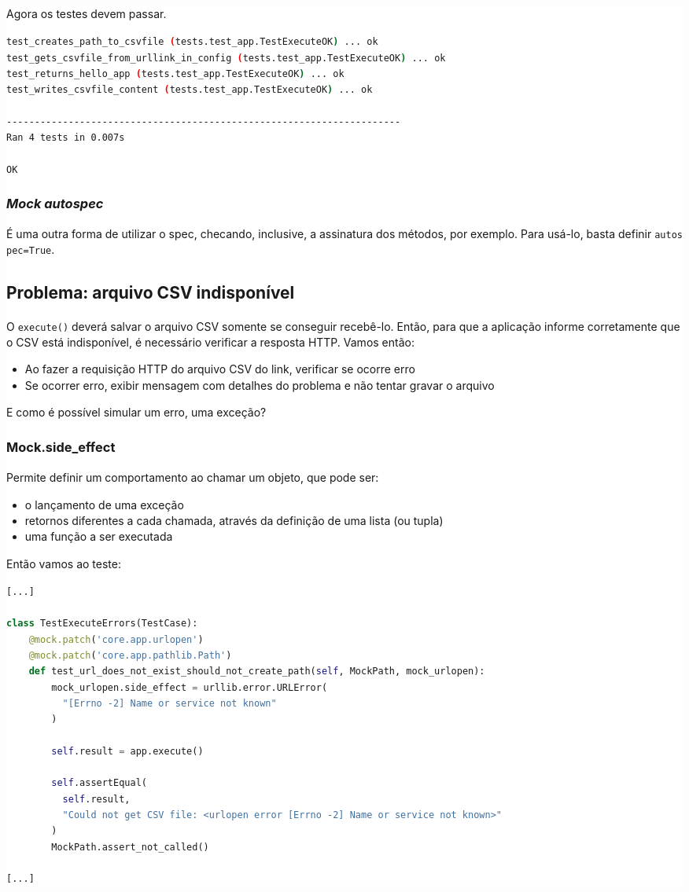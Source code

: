 Agora os testes devem passar.

```bash
test_creates_path_to_csvfile (tests.test_app.TestExecuteOK) ... ok
test_gets_csvfile_from_urllink_in_config (tests.test_app.TestExecuteOK) ... ok
test_returns_hello_app (tests.test_app.TestExecuteOK) ... ok
test_writes_csvfile_content (tests.test_app.TestExecuteOK) ... ok

----------------------------------------------------------------------
Ran 4 tests in 0.007s

OK
```

### _Mock autospec_

É uma outra forma de utilizar o spec, checando, inclusive, a assinatura dos métodos, por exemplo. Para usá-lo, basta definir `autospec=True`.


## Problema: arquivo CSV indisponível

O `execute()` deverá salvar o arquivo CSV somente se conseguir recebê-lo. Então, para que a aplicação informe corretamente que o CSV está indisponível, é necessário verificar a resposta HTTP. Vamos então:

 * Ao fazer a requisição HTTP do arquivo CSV do link, verificar se ocorre erro
 * Se ocorrer erro, exibir mensagem com detalhes do problema e não tentar gravar o arquivo

E como é possível simular um erro, uma exceção?


### Mock.side_effect
Permite definir um comportamento ao chamar um objeto, que pode ser:
 * o lançamento de uma exceção
 * retornos diferentes a cada chamada, através da definição de uma lista (ou tupla)
 * uma função a ser executada


Então vamos ao teste:

```python
[...]

class TestExecuteErrors(TestCase):
    @mock.patch('core.app.urlopen')
    @mock.patch('core.app.pathlib.Path')
    def test_url_does_not_exist_should_not_create_path(self, MockPath, mock_urlopen):
        mock_urlopen.side_effect = urllib.error.URLError(
          "[Errno -2] Name or service not known"
        )

        self.result = app.execute()

        self.assertEqual(
          self.result,
          "Could not get CSV file: <urlopen error [Errno -2] Name or service not known>"
        )
        MockPath.assert_not_called()

[...]
```
